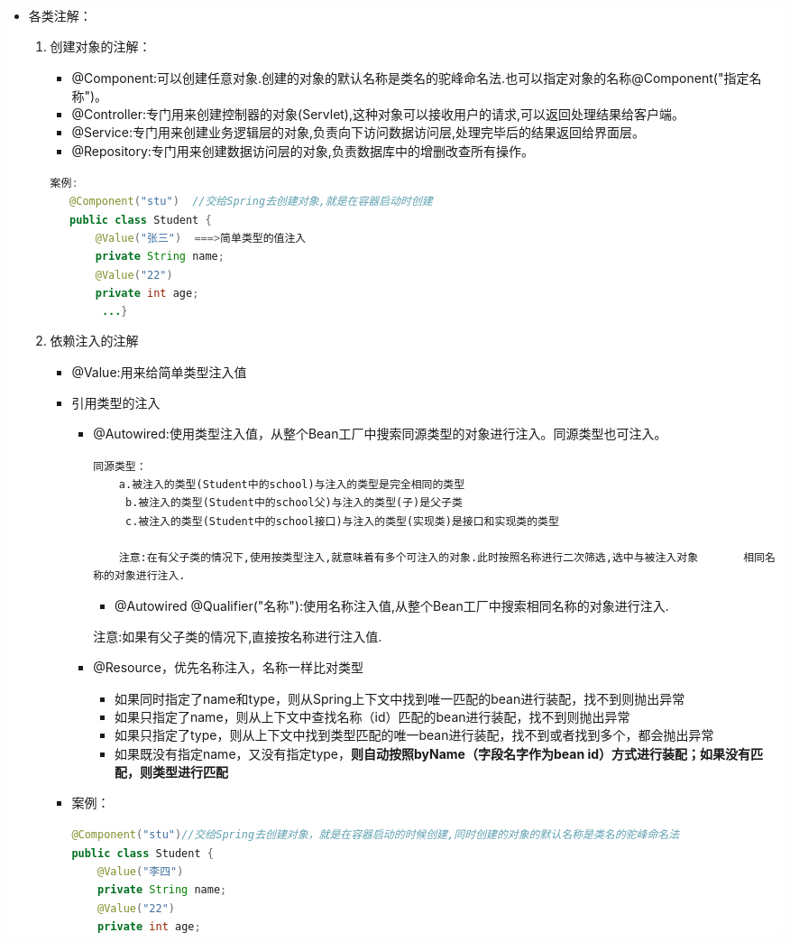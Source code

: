 - 各类注解：

  1. 创建对象的注解：

     - @Component:可以创建任意对象.创建的对象的默认名称是类名的驼峰命名法.也可以指定对象的名称@Component("指定名称")。
     - @Controller:专门用来创建控制器的对象(Servlet),这种对象可以接收用户的请求,可以返回处理结果给客户端。
     - @Service:专门用来创建业务逻辑层的对象,负责向下访问数据访问层,处理完毕后的结果返回给界面层。
     - @Repository:专门用来创建数据访问层的对象,负责数据库中的增删改查所有操作。

     ```java
     案例:
     	@Component("stu")  //交给Spring去创建对象,就是在容器启动时创建
     	public class Student {
     	    @Value("张三")  ===>简单类型的值注入
     	    private String name;
     	    @Value("22")
     	    private int age;
             ...}
     ```

  2. 依赖注入的注解

     - @Value:用来给简单类型注入值

     - 引用类型的注入

       - @Autowired:使用类型注入值，从整个Bean工厂中搜索同源类型的对象进行注入。同源类型也可注入。

         ```
         同源类型：
         	 a.被注入的类型(Student中的school)与注入的类型是完全相同的类型
              b.被注入的类型(Student中的school父)与注入的类型(子)是父子类
              c.被注入的类型(Student中的school接口)与注入的类型(实现类)是接口和实现类的类型
         
             注意:在有父子类的情况下,使用按类型注入,就意味着有多个可注入的对象.此时按照名称进行二次筛选,选中与被注入对象		相同名称的对象进行注入.
         ```

         - @Autowired  @Qualifier("名称"):使用名称注入值,从整个Bean工厂中搜索相同名称的对象进行注入.

         注意:如果有父子类的情况下,直接按名称进行注入值.

       - @Resource，优先名称注入，名称一样比对类型

         - 如果同时指定了name和type，则从Spring上下文中找到唯一匹配的bean进行装配，找不到则抛出异常
         - 如果只指定了name，则从上下文中查找名称（id）匹配的bean进行装配，找不到则抛出异常
         - 如果只指定了type，则从上下文中找到类型匹配的唯一bean进行装配，找不到或者找到多个，都会抛出异常
         - 如果既没有指定name，又没有指定type，**则自动按照byName（字段名字作为bean id）方式进行装配；如果没有匹配，则类型进行匹配**

     - 案例：

       ```java
       @Component("stu")//交给Spring去创建对象，就是在容器启动的时候创建,同时创建的对象的默认名称是类名的驼峰命名法
       public class Student {
           @Value("李四")
           private String name;
           @Value("22")
           private int age;
       